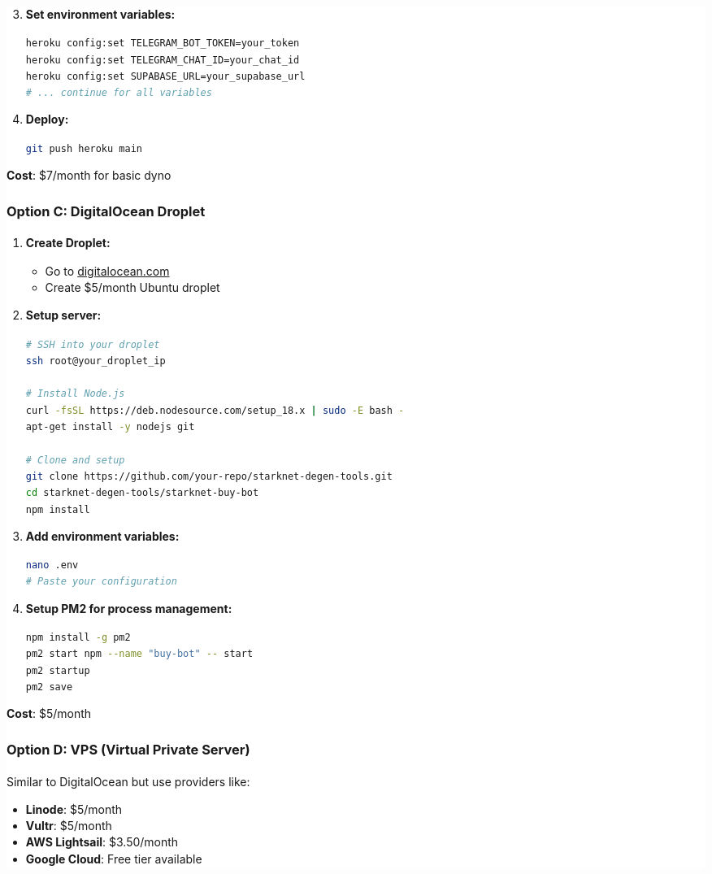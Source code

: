 3. **Set environment variables:**
   ```bash
   heroku config:set TELEGRAM_BOT_TOKEN=your_token
   heroku config:set TELEGRAM_CHAT_ID=your_chat_id
   heroku config:set SUPABASE_URL=your_supabase_url
   # ... continue for all variables
   ```

4. **Deploy:**
   ```bash
   git push heroku main
   ```

**Cost**: $7/month for basic dyno

### Option C: DigitalOcean Droplet

1. **Create Droplet:**
   - Go to [digitalocean.com](https://digitalocean.com)
   - Create $5/month Ubuntu droplet

2. **Setup server:**
   ```bash
   # SSH into your droplet
   ssh root@your_droplet_ip
   
   # Install Node.js
   curl -fsSL https://deb.nodesource.com/setup_18.x | sudo -E bash -
   apt-get install -y nodejs git
   
   # Clone and setup
   git clone https://github.com/your-repo/starknet-degen-tools.git
   cd starknet-degen-tools/starknet-buy-bot
   npm install
   ```

3. **Add environment variables:**
   ```bash
   nano .env
   # Paste your configuration
   ```

4. **Setup PM2 for process management:**
   ```bash
   npm install -g pm2
   pm2 start npm --name "buy-bot" -- start
   pm2 startup
   pm2 save
   ```

**Cost**: $5/month

### Option D: VPS (Virtual Private Server)

Similar to DigitalOcean but use providers like:
- **Linode**: $5/month
- **Vultr**: $5/month  
- **AWS Lightsail**: $3.50/month
- **Google Cloud**: Free tier available

